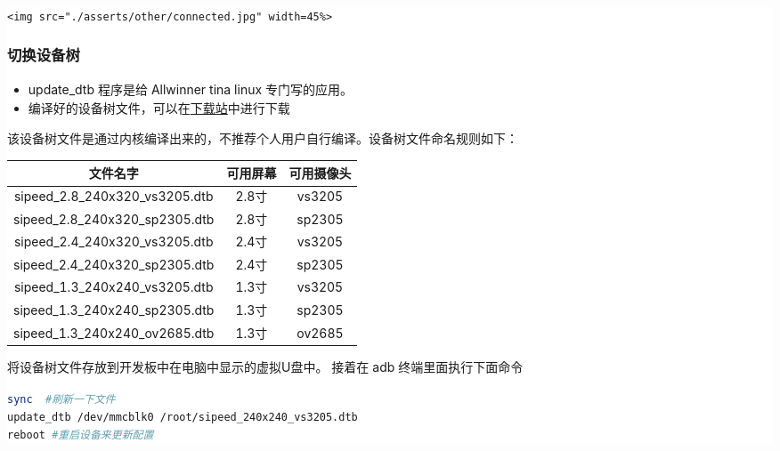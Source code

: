     <img src="./asserts/other/connected.jpg" width=45%>
</html>

### 切换设备树

- update_dtb 程序是给 Allwinner tina linux 专门写的应用。
- 编译好的设备树文件，可以在[下载站](https://dl.sipeed.com/shareURL/MaixII/MaixII-Dock/SDK/Toolchain)中进行下载

该设备树文件是通过内核编译出来的，不推荐个人用户自行编译。设备树文件命名规则如下：

| 文件名字 | 可用屏幕 | 可用摄像头 |
| :----: | :----: | :---: |
| sipeed_2.8_240x320_vs3205.dtb | 2.8寸 | vs3205 |
| sipeed_2.8_240x320_sp2305.dtb | 2.8寸 | sp2305 |
| sipeed_2.4_240x320_vs3205.dtb | 2.4寸 | vs3205 |
| sipeed_2.4_240x320_sp2305.dtb | 2.4寸 | sp2305 |
| sipeed_1.3_240x240_vs3205.dtb | 1.3寸 | vs3205 |
| sipeed_1.3_240x240_sp2305.dtb | 1.3寸 | sp2305 |
| sipeed_1.3_240x240_ov2685.dtb | 1.3寸 | ov2685 |

将设备树文件存放到开发板中在电脑中显示的虚拟U盘中。
接着在 adb 终端里面执行下面命令

```bash
sync  #刷新一下文件
update_dtb /dev/mmcblk0 /root/sipeed_240x240_vs3205.dtb
reboot #重启设备来更新配置
```
